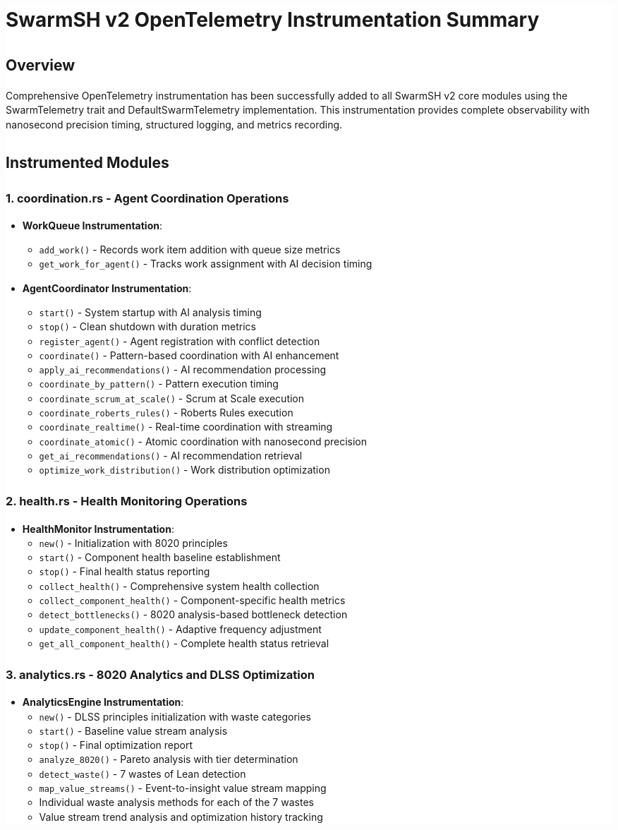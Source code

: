 # SwarmSH v2 OpenTelemetry Instrumentation Summary

## Overview
Comprehensive OpenTelemetry instrumentation has been successfully added to all SwarmSH v2 core modules using the SwarmTelemetry trait and DefaultSwarmTelemetry implementation. This instrumentation provides complete observability with nanosecond precision timing, structured logging, and metrics recording.

## Instrumented Modules

### 1. coordination.rs - Agent Coordination Operations
- **WorkQueue Instrumentation**:
  - `add_work()` - Records work item addition with queue size metrics
  - `get_work_for_agent()` - Tracks work assignment with AI decision timing
  
- **AgentCoordinator Instrumentation**:
  - `start()` - System startup with AI analysis timing
  - `stop()` - Clean shutdown with duration metrics
  - `register_agent()` - Agent registration with conflict detection
  - `coordinate()` - Pattern-based coordination with AI enhancement
  - `apply_ai_recommendations()` - AI recommendation processing
  - `coordinate_by_pattern()` - Pattern execution timing
  - `coordinate_scrum_at_scale()` - Scrum at Scale execution
  - `coordinate_roberts_rules()` - Roberts Rules execution
  - `coordinate_realtime()` - Real-time coordination with streaming
  - `coordinate_atomic()` - Atomic coordination with nanosecond precision
  - `get_ai_recommendations()` - AI recommendation retrieval
  - `optimize_work_distribution()` - Work distribution optimization

### 2. health.rs - Health Monitoring Operations
- **HealthMonitor Instrumentation**:
  - `new()` - Initialization with 8020 principles
  - `start()` - Component health baseline establishment
  - `stop()` - Final health status reporting
  - `collect_health()` - Comprehensive system health collection
  - `collect_component_health()` - Component-specific health metrics
  - `detect_bottlenecks()` - 8020 analysis-based bottleneck detection
  - `update_component_health()` - Adaptive frequency adjustment
  - `get_all_component_health()` - Complete health status retrieval

### 3. analytics.rs - 8020 Analytics and DLSS Optimization
- **AnalyticsEngine Instrumentation**:
  - `new()` - DLSS principles initialization with waste categories
  - `start()` - Baseline value stream analysis
  - `stop()` - Final optimization report
  - `analyze_8020()` - Pareto analysis with tier determination
  - `detect_waste()` - 7 wastes of Lean detection
  - `map_value_streams()` - Event-to-insight value stream mapping
  - Individual waste analysis methods for each of the 7 wastes
  - Value stream trend analysis and optimization history tracking
